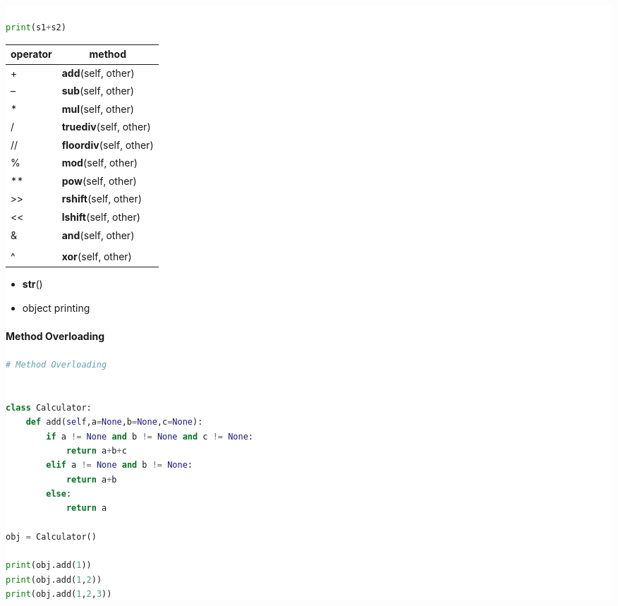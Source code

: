 ```python

print(s1+s2)

```
| operator | method |
| --- | --- |
| +	| __add__(self, other) | 
| – | 	__sub__(self, other) | 
| * | 	__mul__(self, other) | 
| / | 	__truediv__(self, other) | 
| // | 	__floordiv__(self, other) | 
| % | 	__mod__(self, other) | 
| ** | 	__pow__(self, other) | 
| >> | 	__rshift__(self, other) | 
| << | 	__lshift__(self, other) | 
| & | 	__and__(self, other) | 
| | | 	__or__(self, other) | 
| ^ | 	__xor__(self, other) | 
- __str__()

- object printing
#### Method Overloading 
```python
# Method Overloading


class Calculator:
	def add(self,a=None,b=None,c=None):
		if a != None and b != None and c != None:
			return a+b+c
		elif a != None and b != None:
			return a+b
		else:
			return a

obj = Calculator()

print(obj.add(1))
print(obj.add(1,2))
print(obj.add(1,2,3))


```
